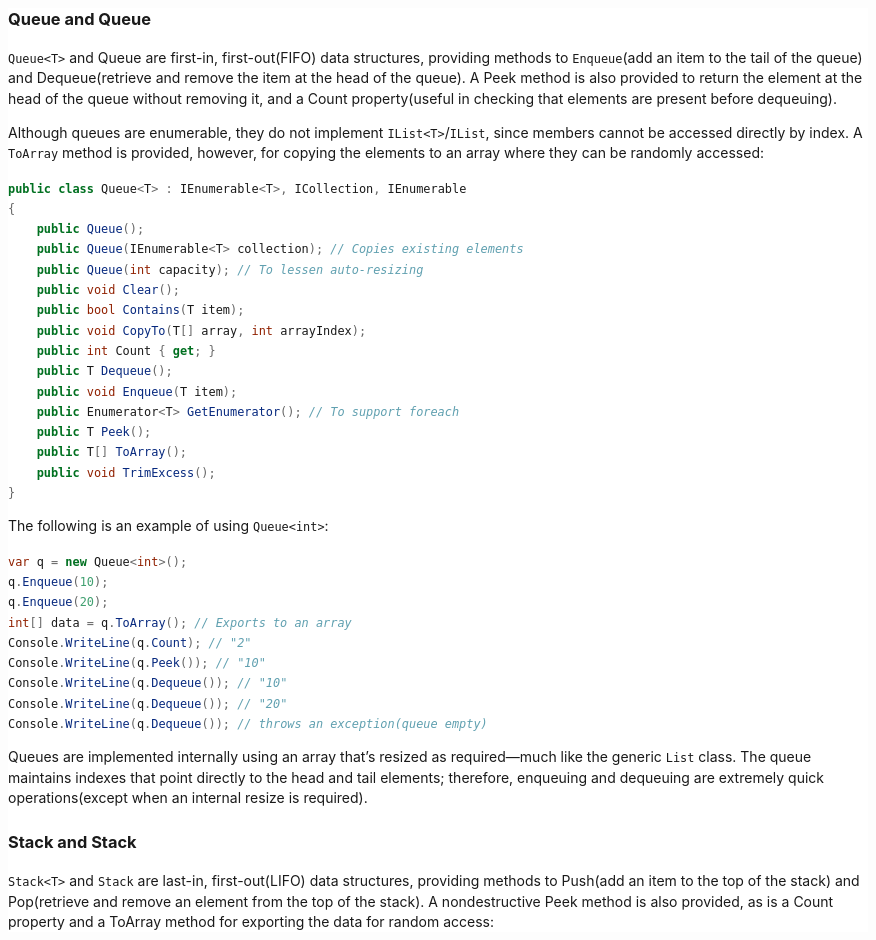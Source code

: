 ### Queue<T> and Queue

`Queue<T>` and Queue are first-in, first-out(FIFO) data structures, providing methods to `Enqueue`(add an item to the tail of the queue) and Dequeue(retrieve and remove the item at the head of the queue). A Peek method is also provided to return the element at the head of the queue without removing it, and a Count property(useful in checking that elements are present before dequeuing).

Although queues are enumerable, they do not implement `IList<T>`/`IList`, since members cannot be accessed directly by index. A `ToArray` method is provided, however, for copying the elements to an array where they can be randomly accessed:

```csharp
public class Queue<T> : IEnumerable<T>, ICollection, IEnumerable
{
    public Queue();
    public Queue(IEnumerable<T> collection); // Copies existing elements
    public Queue(int capacity); // To lessen auto-resizing
    public void Clear();
    public bool Contains(T item);
    public void CopyTo(T[] array, int arrayIndex);
    public int Count { get; }
    public T Dequeue();
    public void Enqueue(T item);
    public Enumerator<T> GetEnumerator(); // To support foreach
    public T Peek();
    public T[] ToArray();
    public void TrimExcess();
}
```

The following is an example of using `Queue<int>`:

```csharp
var q = new Queue<int>();
q.Enqueue(10);
q.Enqueue(20);
int[] data = q.ToArray(); // Exports to an array
Console.WriteLine(q.Count); // "2"
Console.WriteLine(q.Peek()); // "10"
Console.WriteLine(q.Dequeue()); // "10"
Console.WriteLine(q.Dequeue()); // "20"
Console.WriteLine(q.Dequeue()); // throws an exception(queue empty)
```

Queues are implemented internally using an array that’s resized as required—much like the generic `List` class. The queue maintains indexes that point directly to the head and tail elements; therefore, enqueuing and dequeuing are extremely quick operations(except when an internal resize is required).

### Stack<T> and Stack

`Stack<T>` and `Stack` are last-in, first-out(LIFO) data structures, providing methods to Push(add an item to the top of the stack) and Pop(retrieve and remove an element from the top of the stack). A nondestructive Peek method is also provided, as is a Count property and a ToArray method for exporting the data for random access:
